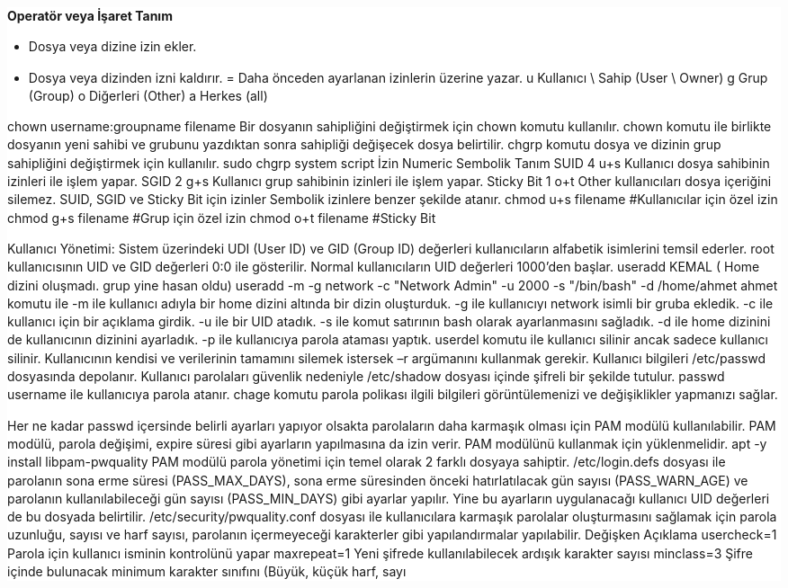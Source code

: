 


**Operatör veya İşaret Tanım**

+ Dosya veya dizine izin ekler.
- Dosya veya dizinden izni kaldırır.
  = Daha önceden ayarlanan izinlerin üzerine yazar.
  u Kullanıcı \ Sahip (User \ Owner)
  g Grup (Group)
  o Diğerleri (Other)
  a Herkes (all)

chown username:groupname filename Bir dosyanın sahipliğini değiştirmek için chown komutu kullanılır. chown komutu ile birlikte
dosyanın yeni sahibi ve grubunu yazdıktan sonra sahipliği değişecek dosya belirtilir.
chgrp komutu dosya ve dizinin grup sahipliğini değiştirmek için kullanılır.
sudo chgrp system script
İzin Numeric Sembolik Tanım
SUID 4 u+s Kullanıcı dosya sahibinin izinleri ile işlem yapar.
SGID 2 g+s Kullanıcı grup sahibinin izinleri ile işlem yapar.
Sticky Bit 1 o+t Other kullanıcıları dosya içeriğini silemez.
SUID, SGID ve Sticky Bit için izinler Sembolik izinlere benzer şekilde atanır.
chmod u+s filename #Kullanıcılar için özel izin
chmod g+s filename #Grup için özel izin
chmod o+t filename #Sticky Bit

Kullanıcı Yönetimi:
Sistem üzerindeki UDI (User ID) ve GID (Group ID) değerleri kullanıcıların alfabetik isimlerini
temsil ederler. root kullanıcısının UID ve GID değerleri 0:0 ile gösterilir. Normal kullanıcıların
UID değerleri 1000’den başlar.
useradd KEMAL ( Home dizini oluşmadı. grup yine hasan oldu)
useradd -m -g network -c "Network Admin" -u 2000 -s "/bin/bash" -d /home/ahmet ahmet
komutu ile
-m ile kullanıcı adıyla bir home dizini altında bir dizin oluşturduk.
-g ile kullanıcıyı network isimli bir gruba ekledik.
-c ile kullanıcı için bir açıklama girdik.
-u ile bir UID atadık.
-s ile komut satırının bash olarak ayarlanmasını sağladık.
-d ile home dizinini de kullanıcının dizinini ayarladık.
-p ile kullanıcıya parola ataması yaptık.
userdel komutu ile kullanıcı silinir ancak sadece kullanıcı silinir. Kullanıcının kendisi ve
verilerinin tamamını silemek istersek –r argümanını kullanmak gerekir.
Kullanıcı bilgileri /etc/passwd dosyasında depolanır.
Kullanıcı parolaları güvenlik nedeniyle /etc/shadow
dosyası içinde şifreli bir şekilde tutulur.
passwd username ile kullanıcıya parola atanır.
chage komutu parola polikası ilgili bilgileri görüntülemenizi ve değişiklikler yapmanızı sağlar.

Her ne kadar passwd içersinde belirli ayarları yapıyor olsakta parolaların daha karmaşık olması için
PAM modülü kullanılabilir. PAM modülü, parola değişimi, expire süresi gibi ayarların yapılmasına da
izin verir. PAM modülünü kullanmak için yüklenmelidir.
apt -y install libpam-pwquality
PAM modülü parola yönetimi için temel olarak 2 farklı dosyaya sahiptir.
/etc/login.defs dosyası ile parolanın sona erme süresi (PASS_MAX_DAYS), sona erme süresinden
önceki hatırlatılacak gün sayısı (PASS_WARN_AGE) ve parolanın kullanılabileceği gün sayısı
(PASS_MIN_DAYS) gibi ayarlar yapılır. Yine bu ayarların uygulanacağı kullanıcı UID değerleri de bu
dosyada belirtilir.
/etc/security/pwquality.conf dosyası ile kullanıcılara karmaşık parolalar oluşturmasını sağlamak için
parola uzunluğu, sayısı ve harf sayısı, parolanın içermeyeceği karakterler gibi yapılandırmalar
yapılabilir.
Değişken Açıklama
usercheck=1 Parola için kullanıcı isminin kontrolünü yapar
maxrepeat=1 Yeni şifrede kullanılabilecek ardışık karakter sayısı
minclass=3 Şifre içinde bulunacak minimum karakter sınıfını (Büyük, küçük harf, sayı